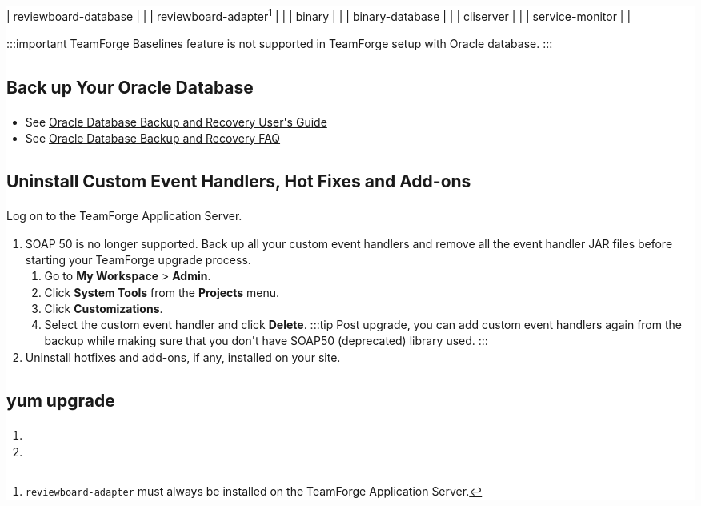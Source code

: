| reviewboard-database | |
| reviewboard-adapter[^2] | |
| binary | |
| binary-database | |
| cliserver | |
| service-monitor | |


:::important
TeamForge Baselines feature is not supported in TeamForge setup with Oracle database.
:::

<DosAndDonts />

<Onehop />

<Tflicense211andlater />

<Cvseolupgrade />

<Eventqendoflife  />

<Chmodsubversionbaserepo />

## Back up Your Oracle Database

* See [Oracle Database Backup and Recovery User's Guide](https://docs.oracle.com/database/121/BRADV/toc.htm)
* See [Oracle Database Backup and Recovery FAQ](http://www.orafaq.com/wiki/Oracle_database_Backup_and_Recovery_FAQ)

## Uninstall Custom Event Handlers, Hot Fixes and Add-ons
Log on to the TeamForge Application Server.

1. SOAP 50 is no longer supported. Back up all your custom event handlers and remove all the event handler JAR files before starting your TeamForge upgrade process.
   1. Go to **My Workspace** > **Admin**.
   2. Click **System Tools** from the **Projects** menu.
   3. Click **Customizations**.
   4. Select the custom event handler and click **Delete**.
      :::tip
      Post upgrade, you can add custom event handlers again from the backup while making sure that you don't have SOAP50 (deprecated) library used.
      :::
2. Uninstall hotfixes and add-ons, if any, installed on your site.

## yum upgrade
1. <Stopteamforgeonallserversdistributed />
2. <Yumupgrade />


[^1]: TeamForge VAR::identifiers.teamforge supports Review Board VAR::identifiers.review_board on VAR::identifiers.rhel_centos_now and Review Board 2.5.6.1 on VAR::identifiers.rhel_centos_past.
[^2]: `reviewboard-adapter` must always be installed on the TeamForge Application Server.